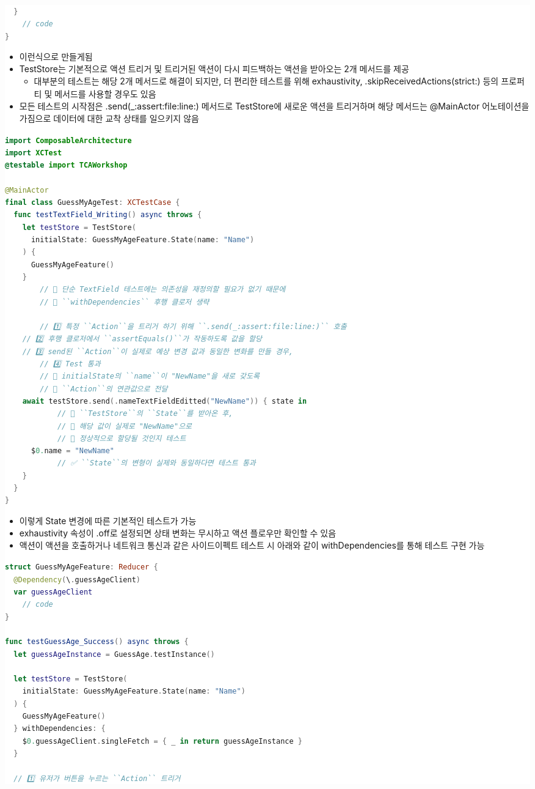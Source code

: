 ```swift
  }
	// code
}
```
- 이런식으로 만들게됨
- TestStore는 기본적으로 액션 트리거 및 트리거된 액션이 다시 피드백하는 액션을 받아오는 2개 메서드를 제공
  - 대부분의 테스트는 해당 2개 메서드로 해결이 되지만, 더 편리한 테스트를 위해 exhaustivity, .skipReceivedActions(strict:) 등의 프로퍼티 및 메서드를 사용할 경우도 있음
- 모든 테스트의 시작점은 .send(_:assert:file:line:) 메서드로 TestStore에 새로운 액션을 트리거하며 해당 메서드는 @MainActor 어노테이션을 가짐으로 데이터에 대한 교착 상태를 일으키지 않음
```swift
import ComposableArchitecture
import XCTest
@testable import TCAWorkshop

@MainActor
final class GuessMyAgeTest: XCTestCase {
  func testTextField_Writing() async throws {
    let testStore = TestStore(
      initialState: GuessMyAgeFeature.State(name: "Name")
    ) {
      GuessMyAgeFeature()
    }
		// 🧩 단순 TextField 테스트에는 의존성을 재정의할 필요가 없기 때문에
		// 🧩 ``withDependencies`` 후행 클로저 생략

		// 1️⃣ 특정 ``Action``을 트리거 하기 위해 ``.send(_:assert:file:line:)`` 호출
    // 2️⃣ 후행 클로저에서 ``assertEquals()``가 작동하도록 값을 할당
    // 3️⃣ send된 ``Action``이 실제로 예상 변경 값과 동일한 변화를 만들 경우,
		// 4️⃣ Test 통과
		// 🧩 initialState의 ``name``이 "NewName"을 새로 갖도록
		// 🧩 ``Action``의 연관값으로 전달
    await testStore.send(.nameTextFieldEditted("NewName")) { state in
			// 🧩 ``TestStore``의 ``State``를 받아온 후,
			// 🧩 해당 값이 실제로 "NewName"으로
			// 🧩 정상적으로 할당될 것인지 테스트
      $0.name = "NewName"
			// ✅ ``State``의 변형이 실제와 동일하다면 테스트 통과
    }
  }
}
```
- 이렇게 State 변경에 따른 기본적인 테스트가 가능
- exhaustivity 속성이 .off로 설정되면 상태 변화는 무시하고 액션 플로우만 확인할 수 있음
- 액션이 액션을 호출하거나 네트워크 통신과 같은 사이드이펙트 테스트 시 아래와 같이 withDependencies를 통해 테스트 구현 가능
```swift
struct GuessMyAgeFeature: Reducer {
  @Dependency(\.guessAgeClient)
  var guessAgeClient
	// code
}

func testGuessAge_Success() async throws {
  let guessAgeInstance = GuessAge.testInstance()
  
  let testStore = TestStore(
    initialState: GuessMyAgeFeature.State(name: "Name")
  ) {
    GuessMyAgeFeature()
  } withDependencies: {
    $0.guessAgeClient.singleFetch = { _ in return guessAgeInstance }
  }
  
  // 1️⃣ 유저가 버튼을 누르는 ``Action`` 트리거
```
